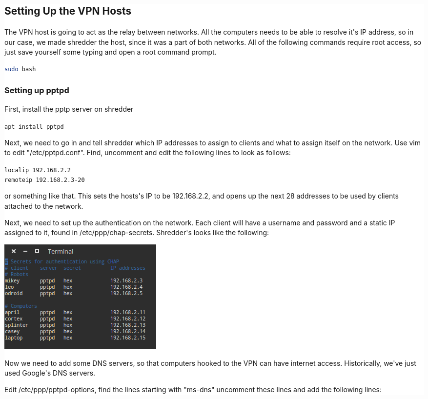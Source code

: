 ## Setting Up the VPN Hosts ##
The VPN host is going to act as the relay between networks.
All the computers needs to be able to resolve it's IP address, so in our case, we made shredder the host, since it was a part of both networks.
All of the following commands require root access, so just save yourself some typing and open a root command prompt.

```bash
sudo bash
```

### Setting up pptpd ###
First, install the pptp server on shredder

```bash
apt install pptpd
```

Next, we need to go in and tell shredder which IP addresses to assign to clients and what to assign itself on the network.
Use vim to edit "/etc/pptpd.conf".
Find, uncomment and edit the following lines to look as follows:

```bash
localip 192.168.2.2
remoteip 192.168.2.3-20
```

or something like that.
This sets the hosts's IP to be 192.168.2.2, and opens up the next 28 addresses to be used by clients attached to the network.

Next, we need to set up the authentication on the network.
Each client will have a username and password and a static IP assigned to it, found in /etc/ppp/chap-secrets.
Shredder's looks like the following:

![](Chap-secrets.png)

Now we need to add some DNS servers, so that computers hooked to the VPN can have internet access.
Historically, we've just used Google's DNS servers.

Edit /etc/ppp/pptpd-options, find the lines starting with "ms-dns" uncomment these lines and add the following lines:
